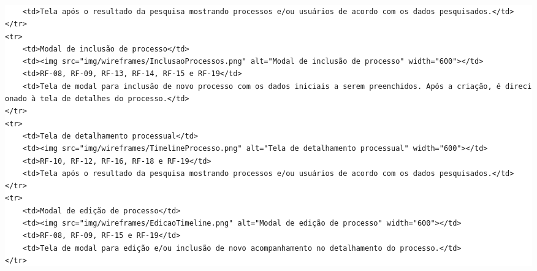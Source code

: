         <td>Tela após o resultado da pesquisa mostrando processos e/ou usuários de acordo com os dados pesquisados.</td>
    </tr>
    <tr>
        <td>Modal de inclusão de processo</td>
        <td><img src="img/wireframes/InclusaoProcessos.png" alt="Modal de inclusão de processo" width="600"></td>
        <td>RF-08, RF-09, RF-13, RF-14, RF-15 e RF-19</td>
        <td>Tela de modal para inclusão de novo processo com os dados iniciais a serem preenchidos. Após a criação, é direcionado à tela de detalhes do processo.</td>
    </tr>
    <tr>
        <td>Tela de detalhamento processual</td>
        <td><img src="img/wireframes/TimelineProcesso.png" alt="Tela de detalhamento processual" width="600"></td>
        <td>RF-10, RF-12, RF-16, RF-18 e RF-19</td>
        <td>Tela após o resultado da pesquisa mostrando processos e/ou usuários de acordo com os dados pesquisados.</td>
    </tr>
    <tr>
        <td>Modal de edição de processo</td>
        <td><img src="img/wireframes/EdicaoTimeline.png" alt="Modal de edição de processo" width="600"></td>
        <td>RF-08, RF-09, RF-15 e RF-19</td>
        <td>Tela de modal para edição e/ou inclusão de novo acompanhamento no detalhamento do processo.</td>
    </tr>
</table>


